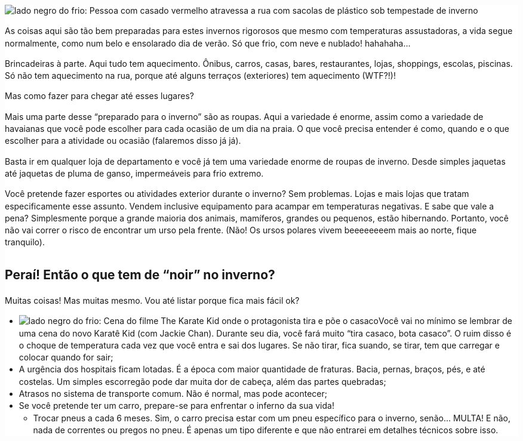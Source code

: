   <p>
    <img class="img-responsive text-center aligncenter" src="https://i0.wp.com/images.radio-canada.ca/w_635,h_357/v1/ici-info/16x9/tempete-neige-rimouski.jpg" alt="lado negro do frio: Pessoa com casado vermelho atravessa a rua com sacolas de plástico sob tempestade de inverno" width="300" height="169" />
  </p>

  <p>
    As coisas aqui são tão bem preparadas para estes invernos rigorosos que mesmo com temperaturas assustadoras, a vida segue normalmente, como num belo e ensolarado dia de verão. Só que frio, com neve e nublado! hahahaha…
  </p>

  <p>
    Brincadeiras à parte. Aqui tudo tem aquecimento. Ônibus, carros, casas, bares, restaurantes, lojas, shoppings, escolas, piscinas. Só não tem aquecimento na rua, porque até alguns terraços (exteriores) tem aquecimento (WTF?!)!
  </p>

  <p>
    Mas como fazer para chegar até esses lugares?
  </p>

  <p>
    Mais uma parte desse “preparado para o inverno” são as roupas. Aqui a variedade é enorme, assim como a variedade de havaianas que você pode escolher para cada ocasião de um dia na praia. O que você precisa entender é como, quando e o que escolher para a atividade ou ocasião (falaremos disso já já).
  </p>

  <p>
    Basta ir em qualquer loja de departamento e você já tem uma variedade enorme de roupas de inverno. Desde simples jaquetas até jaquetas de pluma de ganso, impermeáveis para frio extremo.
  </p>

  <p>
    Você pretende fazer esportes ou atividades exterior durante o inverno? Sem problemas. Lojas e mais lojas que tratam especificamente esse assunto. Vendem inclusive equipamento para acampar em temperaturas negativas. E sabe que vale a pena? Simplesmente porque a grande maioria dos animais, mamíferos, grandes ou pequenos, estão hibernando. Portanto, você não vai correr o risco de encontrar um urso pela frente. (Não! Os ursos polares vivem beeeeeeeem mais ao norte, fique tranquilo).
  </p>

  <h2>
    Peraí! Então o que tem de “noir” no inverno?
  </h2>

  <p>
    Muitas coisas! Mas muitas mesmo. Vou até listar porque fica mais fácil ok?
  </p>

  <ul>
    <li>
      <img class="pull-right img-responsive alignright" src="https://purehotdogdotcom.files.wordpress.com/2017/01/karate-kid_jacket.gif?w=760" alt="lado negro do frio: Cena do filme The Karate Kid onde o protagonista tira e põe o casaco" width="372" height="212" />Você vai no mínimo se lembrar de uma cena do novo Karatê Kid (com Jackie Chan). Durante seu dia, você fará muito “tira casaco, bota casaco”. O ruim disso é o choque de temperatura cada vez que você entra e sai dos lugares. Se não tirar, fica suando, se tirar, tem que carregar e colocar quando for sair;
    </li>
    <li>
      A urgência dos hospitais ficam lotadas. É a época com maior quantidade de fraturas. Bacia, pernas, braços, pés, e até costelas. Um simples escorregão pode dar muita dor de cabeça, além das partes quebradas;
    </li>
    <li>
      Atrasos no sistema de transporte comum. Não é normal, mas pode acontecer;
    </li>
    <li>
      Se você pretende ter um carro, prepare-se para enfrentar o inferno da sua vida! <ul>
        <li>
          Trocar pneus a cada 6 meses. Sim, o carro precisa estar com um pneu específico para o inverno, senão… MULTA! E não, nada de correntes ou pregos no pneu. É apenas um tipo diferente e que não entrarei em detalhes técnicos sobre isso.
        </li>